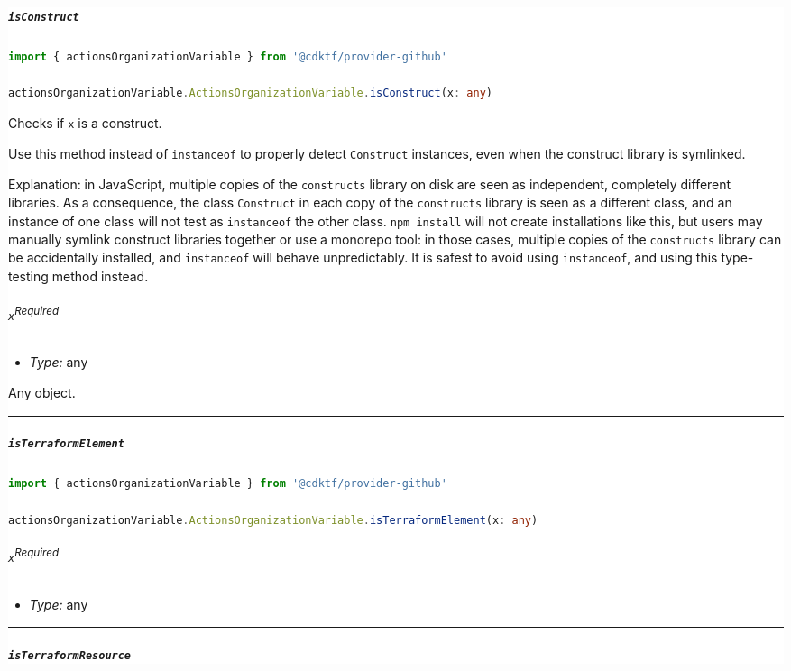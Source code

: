 
##### `isConstruct` <a name="isConstruct" id="@cdktf/provider-github.actionsOrganizationVariable.ActionsOrganizationVariable.isConstruct"></a>

```typescript
import { actionsOrganizationVariable } from '@cdktf/provider-github'

actionsOrganizationVariable.ActionsOrganizationVariable.isConstruct(x: any)
```

Checks if `x` is a construct.

Use this method instead of `instanceof` to properly detect `Construct`
instances, even when the construct library is symlinked.

Explanation: in JavaScript, multiple copies of the `constructs` library on
disk are seen as independent, completely different libraries. As a
consequence, the class `Construct` in each copy of the `constructs` library
is seen as a different class, and an instance of one class will not test as
`instanceof` the other class. `npm install` will not create installations
like this, but users may manually symlink construct libraries together or
use a monorepo tool: in those cases, multiple copies of the `constructs`
library can be accidentally installed, and `instanceof` will behave
unpredictably. It is safest to avoid using `instanceof`, and using
this type-testing method instead.

###### `x`<sup>Required</sup> <a name="x" id="@cdktf/provider-github.actionsOrganizationVariable.ActionsOrganizationVariable.isConstruct.parameter.x"></a>

- *Type:* any

Any object.

---

##### `isTerraformElement` <a name="isTerraformElement" id="@cdktf/provider-github.actionsOrganizationVariable.ActionsOrganizationVariable.isTerraformElement"></a>

```typescript
import { actionsOrganizationVariable } from '@cdktf/provider-github'

actionsOrganizationVariable.ActionsOrganizationVariable.isTerraformElement(x: any)
```

###### `x`<sup>Required</sup> <a name="x" id="@cdktf/provider-github.actionsOrganizationVariable.ActionsOrganizationVariable.isTerraformElement.parameter.x"></a>

- *Type:* any

---

##### `isTerraformResource` <a name="isTerraformResource" id="@cdktf/provider-github.actionsOrganizationVariable.ActionsOrganizationVariable.isTerraformResource"></a>
